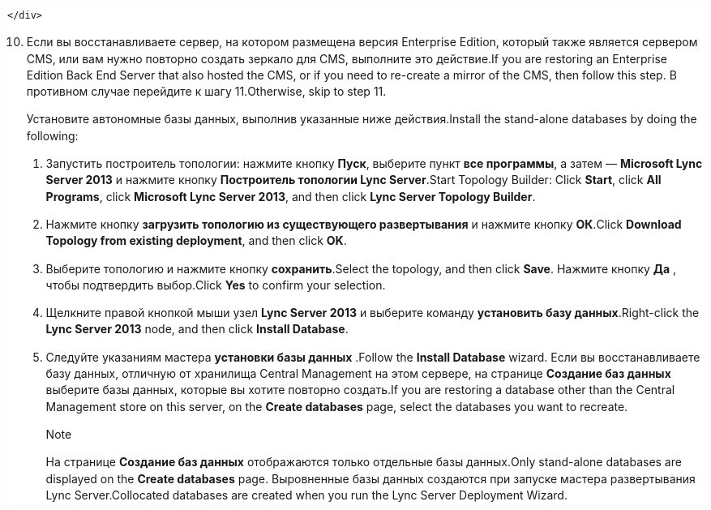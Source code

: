     
    </div>

10. <span data-ttu-id="79695-144">Если вы восстанавливаете сервер, на котором размещена версия Enterprise Edition, который также является сервером CMS, или вам нужно повторно создать зеркало для CMS, выполните это действие.</span><span class="sxs-lookup"><span data-stu-id="79695-144">If you are restoring an Enterprise Edition Back End Server that also hosted the CMS, or if you need to re-create a mirror of the CMS, then follow this step.</span></span> <span data-ttu-id="79695-145">В противном случае перейдите к шагу 11.</span><span class="sxs-lookup"><span data-stu-id="79695-145">Otherwise, skip to step 11.</span></span>
    
    <span data-ttu-id="79695-146">Установите автономные базы данных, выполнив указанные ниже действия.</span><span class="sxs-lookup"><span data-stu-id="79695-146">Install the stand-alone databases by doing the following:</span></span>
    
    1.  <span data-ttu-id="79695-147">Запустить построитель топологии: нажмите кнопку **Пуск**, выберите пункт **все программы**, а затем — **Microsoft Lync Server 2013** и нажмите кнопку **Построитель топологии Lync Server**.</span><span class="sxs-lookup"><span data-stu-id="79695-147">Start Topology Builder: Click **Start**, click **All Programs**, click **Microsoft Lync Server 2013**, and then click **Lync Server Topology Builder**.</span></span>
    
    2.  <span data-ttu-id="79695-148">Нажмите кнопку **загрузить топологию из существующего развертывания** и нажмите кнопку **ОК**.</span><span class="sxs-lookup"><span data-stu-id="79695-148">Click **Download Topology from existing deployment**, and then click **OK**.</span></span>
    
    3.  <span data-ttu-id="79695-149">Выберите топологию и нажмите кнопку **сохранить**.</span><span class="sxs-lookup"><span data-stu-id="79695-149">Select the topology, and then click **Save**.</span></span> <span data-ttu-id="79695-150">Нажмите кнопку **Да** , чтобы подтвердить выбор.</span><span class="sxs-lookup"><span data-stu-id="79695-150">Click **Yes** to confirm your selection.</span></span>
    
    4.  <span data-ttu-id="79695-151">Щелкните правой кнопкой мыши узел **Lync Server 2013** и выберите команду **установить базу данных**.</span><span class="sxs-lookup"><span data-stu-id="79695-151">Right-click the **Lync Server 2013** node, and then click **Install Database**.</span></span>
    
    5.  <span data-ttu-id="79695-152">Следуйте указаниям мастера **установки базы данных** .</span><span class="sxs-lookup"><span data-stu-id="79695-152">Follow the **Install Database** wizard.</span></span> <span data-ttu-id="79695-153">Если вы восстанавливаете базу данных, отличную от хранилища Central Management на этом сервере, на странице **Создание баз данных** выберите базы данных, которые вы хотите повторно создать.</span><span class="sxs-lookup"><span data-stu-id="79695-153">If you are restoring a database other than the Central Management store on this server, on the **Create databases** page, select the databases you want to recreate.</span></span>
        
        <div>
        

        > [!NOTE]  
        > <span data-ttu-id="79695-154">На странице <STRONG>Создание баз данных</STRONG> отображаются только отдельные базы данных.</span><span class="sxs-lookup"><span data-stu-id="79695-154">Only stand-alone databases are displayed on the <STRONG>Create databases</STRONG> page.</span></span> <span data-ttu-id="79695-155">Выровненные базы данных создаются при запуске мастера развертывания Lync Server.</span><span class="sxs-lookup"><span data-stu-id="79695-155">Collocated databases are created when you run the Lync Server Deployment Wizard.</span></span>

        
        </div>
    